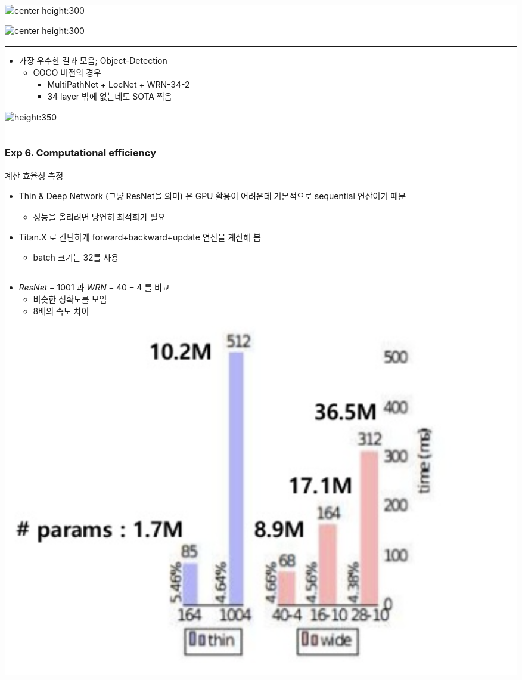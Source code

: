 ![center height:300](https://norman3.github.io/papers/images/wrn/f10.png)

![center height:300](https://norman3.github.io/papers/images/wrn/f11.png)

---
- 가장 우수한 결과 모음; Object-Detection
    - COCO 버전의 경우
        - MultiPathNet + LocNet + WRN-34-2
        - 34 layer 밖에 없는데도 SOTA 찍음

![height:350](https://norman3.github.io/papers/images/wrn/f12.png)

---

### Exp 6. Computational efficiency
계산 효율성 측정
- Thin & Deep Network (그냥 ResNet을 의미) 은 GPU 활용이 어려운데 기본적으로 sequential 연산이기 때문
    - 성능을 올리려면 당연히 최적화가 필요

- Titan.X 로 간단하게 forward+backward+update 연산을 계산해 봄
    - batch 크기는 32를 사용

---
- ${ResNet-1001}$ 과 ${WRN-40-4}$ 를 비교
    - 비슷한 정확도를 보임
    - 8배의 속도 차이

![bg right:50% height:430](img/efficiency.png)

---